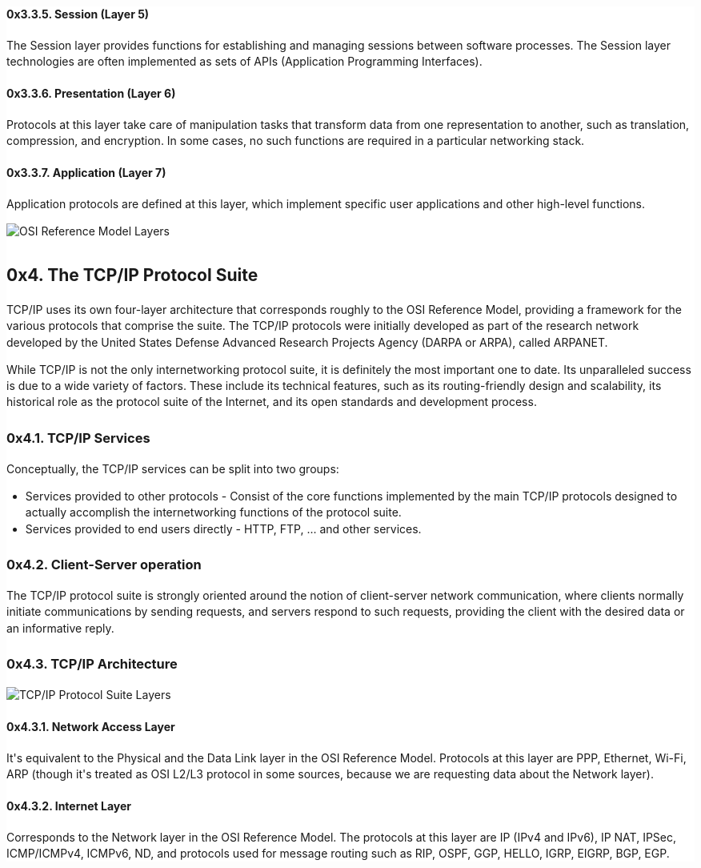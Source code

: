 #### 0x3.3.5. Session (Layer 5)
The Session layer provides functions for establishing and managing sessions between software processes. The Session layer technologies are often implemented as sets of APIs (Application Programming Interfaces).

#### 0x3.3.6. Presentation (Layer 6)
Protocols at this layer take care of manipulation tasks that transform data from one representation to another, such as translation, compression, and encryption. In some cases, no such functions are required in a particular networking stack.

#### 0x3.3.7. Application (Layer 7)
Application protocols are defined at this layer, which implement specific user applications and other high-level functions.

![OSI Reference Model Layers]({{site.baseurl}}/assets/images/OSI_model.png)

## 0x4. The TCP/IP Protocol Suite
TCP/IP uses its own four-layer architecture that corresponds roughly to the OSI Reference Model, providing a framework for the various protocols that comprise the suite. The TCP/IP protocols were initially developed as part of the research network developed by the United States Defense Advanced Research Projects Agency (DARPA or ARPA), called ARPANET.

While TCP/IP is not the only internetworking protocol suite, it is definitely the most important one to date. Its unparalleled success is due to a wide variety of factors. These include its technical features, such as its routing-friendly design and scalability, its historical role as the protocol suite of the Internet, and its open standards and development process.

### 0x4.1. TCP/IP Services
Conceptually, the TCP/IP services can be split into two groups:
  - Services provided to other protocols - Consist of the core functions implemented by the main TCP/IP protocols designed to actually accomplish the internetworking functions of the protocol suite.
  - Services provided to end users directly - HTTP, FTP, ... and other services.

### 0x4.2. Client-Server operation
The TCP/IP protocol suite is strongly oriented around the notion of client-server network communication, where clients normally initiate communications by sending requests, and servers respond to such requests, providing the client with the desired data or an informative reply.

### 0x4.3. TCP/IP Architecture

![TCP/IP Protocol Suite Layers]({{site.baseurl}}/assets/images/TCP_model_layers.png)

#### 0x4.3.1. Network Access Layer
It's equivalent to the Physical and the Data Link layer in the OSI Reference Model. Protocols at this layer are PPP, Ethernet, Wi-Fi, ARP (though it's treated as OSI L2/L3 protocol in some sources, because we are requesting data about the Network layer).

#### 0x4.3.2. Internet Layer
Corresponds to the Network layer in the OSI Reference Model. The protocols at this layer are IP (IPv4 and IPv6), IP NAT, IPSec, ICMP/ICMPv4, ICMPv6, ND, and protocols used for message routing such as RIP, OSPF, GGP, HELLO, IGRP, EIGRP, BGP, EGP.

